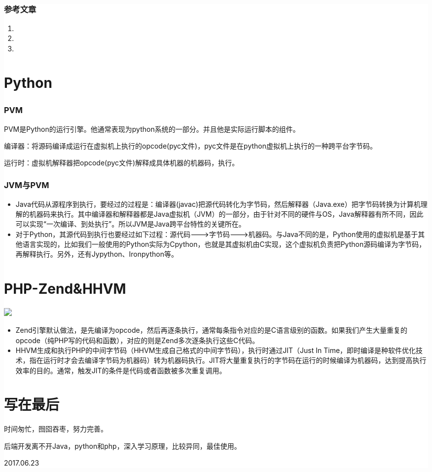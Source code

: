 ### 参考文章

1. [清蒸 JVM （一）]: http://www.importnew.com/23658.html

2. [Java GC的那些事（上）]: http://www.importnew.com/23633.html

3. [Java GC的那些事（下）]: http://www.importnew.com/23640.html

# Python

### PVM

PVM是Python的运行引擎。他通常表现为python系统的一部分。并且他是实际运行脚本的组件。

编译器：将源码编译成运行在虚拟机上执行的opcode(pyc文件)，pyc文件是在python虚拟机上执行的一种跨平台字节码。

运行时：虚拟机解释器把opcode(pyc文件)解释成具体机器的机器码，执行。

### JVM与PVM

- Java代码从源程序到执行，要经过的过程是：编译器(javac)把源代码转化为字节码，然后解释器（Java.exe）把字节码转换为计算机理解的机器码来执行。其中编译器和解释器都是Java虚拟机（JVM）的一部分，由于针对不同的硬件与OS，Java解释器有所不同，因此可以实现“一次编译、到处执行”。所以JVM是Java跨平台特性的关键所在。
- 对于Python，其源代码到执行也要经过如下过程：源代码--->字节码--->机器码。与Java不同的是，Python使用的虚拟机是基于其他语言实现的，比如我们一般使用的Python实际为Cpython，也就是其虚拟机由C实现，这个虚拟机负责把Python源码编译为字节码，再解释执行。另外，还有Jypython、Ironpython等。

# PHP-Zend&HHVM

![](http://img.it-home.org/data/attachment/forum/2016pic3/20141226102950_924.jpg)



- Zend引擎默认做法，是先编译为opcode，然后再逐条执行，通常每条指令对应的是C语言级别的函数。如果我们产生大量重复的opcode（纯PHP写的代码和函数），对应的则是Zend多次逐条执行这些C代码。
- HHVM生成和执行PHP的中间字节码（HHVM生成自己格式的中间字节码），执行时通过JIT（Just In Time，即时编译是种软件优化技术，指在运行时才会去编译字节码为机器码）转为机器码执行。JIT将大量重复执行的字节码在运行的时候编译为机器码，达到提高执行效率的目的。通常，触发JIT的条件是代码或者函数被多次重复调用。



# 写在最后

时间匆忙，囫囵吞枣，努力完善。

后端开发离不开Java，python和php，深入学习原理，比较异同，最佳使用。

2017.06.23

